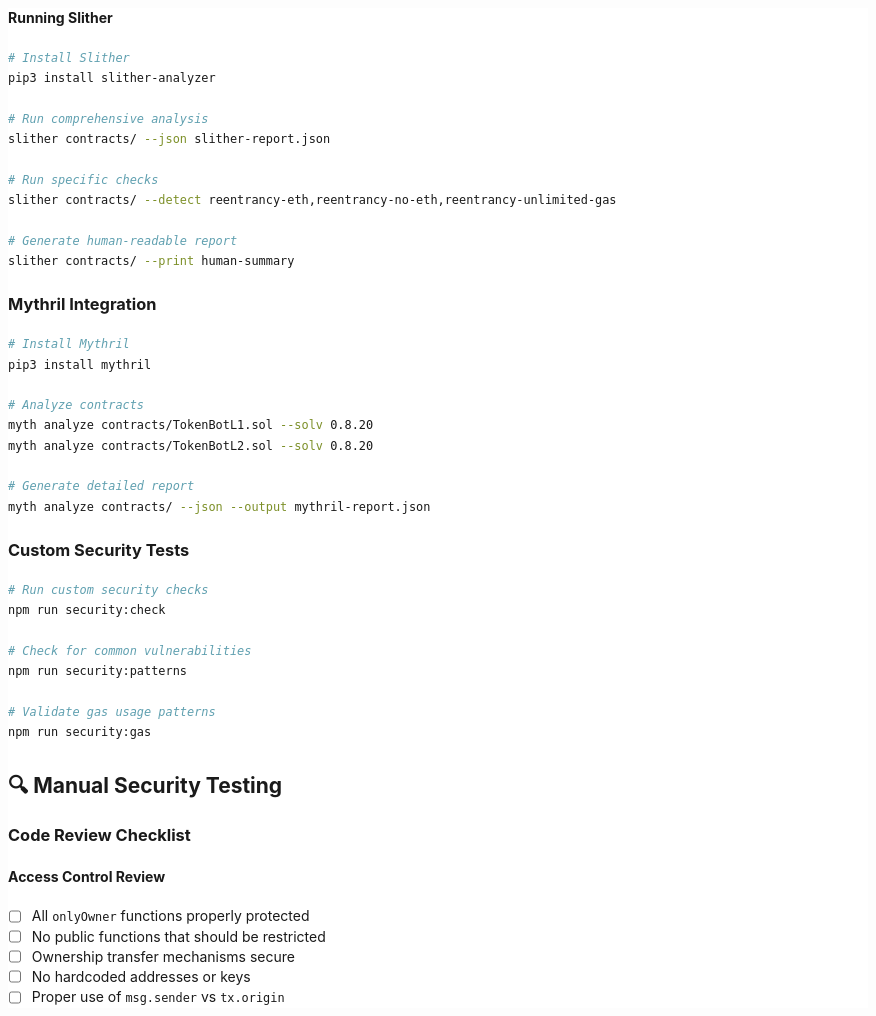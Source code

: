 
#### Running Slither
```bash
# Install Slither
pip3 install slither-analyzer

# Run comprehensive analysis
slither contracts/ --json slither-report.json

# Run specific checks
slither contracts/ --detect reentrancy-eth,reentrancy-no-eth,reentrancy-unlimited-gas

# Generate human-readable report
slither contracts/ --print human-summary
```

### Mythril Integration
```bash
# Install Mythril
pip3 install mythril

# Analyze contracts
myth analyze contracts/TokenBotL1.sol --solv 0.8.20
myth analyze contracts/TokenBotL2.sol --solv 0.8.20

# Generate detailed report
myth analyze contracts/ --json --output mythril-report.json
```

### Custom Security Tests
```bash
# Run custom security checks
npm run security:check

# Check for common vulnerabilities
npm run security:patterns

# Validate gas usage patterns
npm run security:gas
```

## 🔍 Manual Security Testing

### Code Review Checklist

#### Access Control Review
- [ ] All `onlyOwner` functions properly protected
- [ ] No public functions that should be restricted
- [ ] Ownership transfer mechanisms secure
- [ ] No hardcoded addresses or keys
- [ ] Proper use of `msg.sender` vs `tx.origin`
